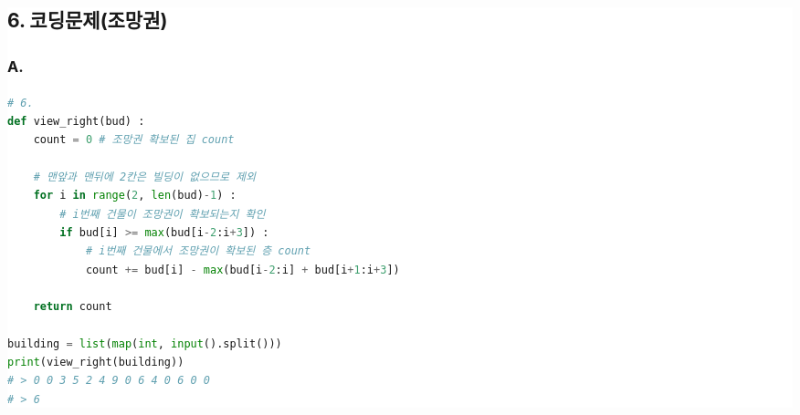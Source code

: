 

## 6. 코딩문제(조망권)

### A.

```python
# 6.
def view_right(bud) :
    count = 0 # 조망권 확보된 집 count
    
    # 맨앞과 맨뒤에 2칸은 빌딩이 없으므로 제외
    for i in range(2, len(bud)-1) :
        # i번째 건물이 조망권이 확보되는지 확인
        if bud[i] >= max(bud[i-2:i+3]) :
            # i번째 건물에서 조망권이 확보된 층 count
            count += bud[i] - max(bud[i-2:i] + bud[i+1:i+3])
    
    return count

building = list(map(int, input().split()))
print(view_right(building))
# > 0 0 3 5 2 4 9 0 6 4 0 6 0 0
# > 6
```